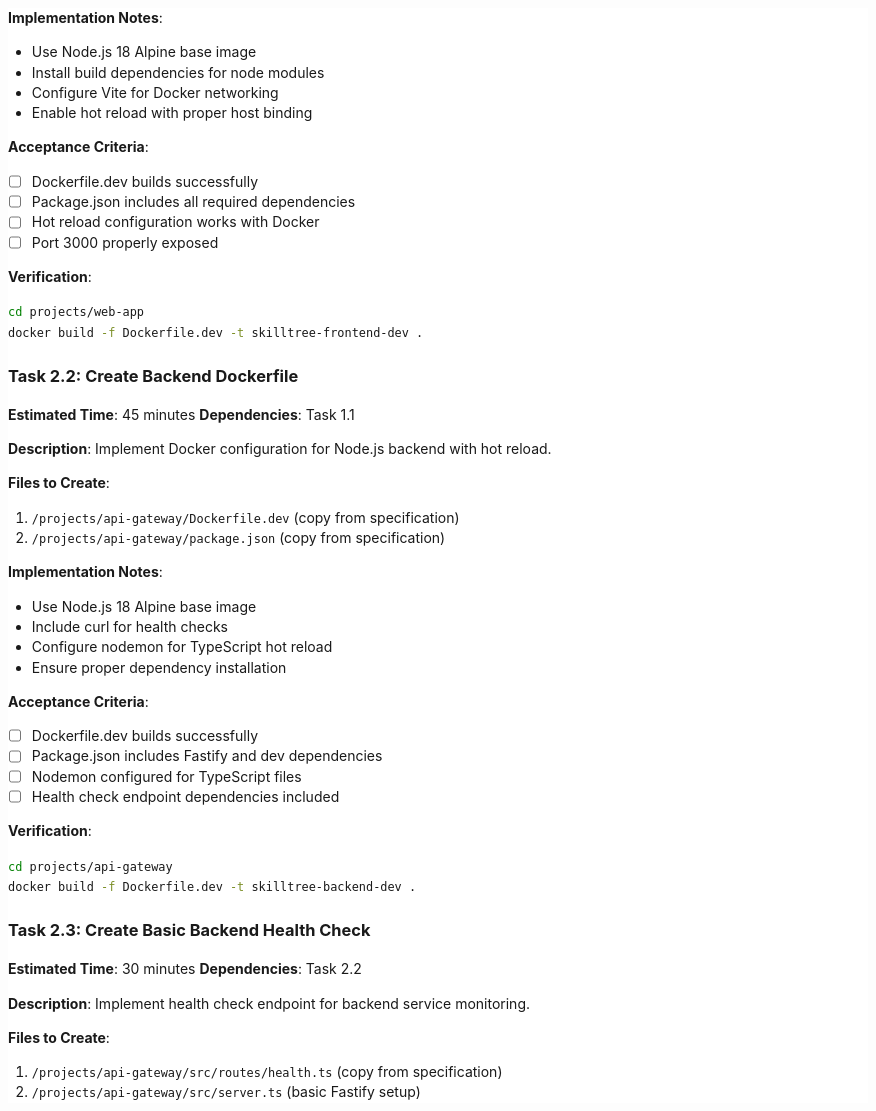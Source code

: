 **Implementation Notes**:
- Use Node.js 18 Alpine base image
- Install build dependencies for node modules
- Configure Vite for Docker networking
- Enable hot reload with proper host binding

**Acceptance Criteria**:
- [ ] Dockerfile.dev builds successfully
- [ ] Package.json includes all required dependencies
- [ ] Hot reload configuration works with Docker
- [ ] Port 3000 properly exposed

**Verification**:
```bash
cd projects/web-app
docker build -f Dockerfile.dev -t skilltree-frontend-dev .
```

### Task 2.2: Create Backend Dockerfile
**Estimated Time**: 45 minutes
**Dependencies**: Task 1.1

**Description**: Implement Docker configuration for Node.js backend with hot reload.

**Files to Create**:
1. `/projects/api-gateway/Dockerfile.dev` (copy from specification)
2. `/projects/api-gateway/package.json` (copy from specification)

**Implementation Notes**:
- Use Node.js 18 Alpine base image
- Include curl for health checks
- Configure nodemon for TypeScript hot reload
- Ensure proper dependency installation

**Acceptance Criteria**:
- [ ] Dockerfile.dev builds successfully
- [ ] Package.json includes Fastify and dev dependencies
- [ ] Nodemon configured for TypeScript files
- [ ] Health check endpoint dependencies included

**Verification**:
```bash
cd projects/api-gateway
docker build -f Dockerfile.dev -t skilltree-backend-dev .
```

### Task 2.3: Create Basic Backend Health Check
**Estimated Time**: 30 minutes
**Dependencies**: Task 2.2

**Description**: Implement health check endpoint for backend service monitoring.

**Files to Create**:
1. `/projects/api-gateway/src/routes/health.ts` (copy from specification)
2. `/projects/api-gateway/src/server.ts` (basic Fastify setup)

